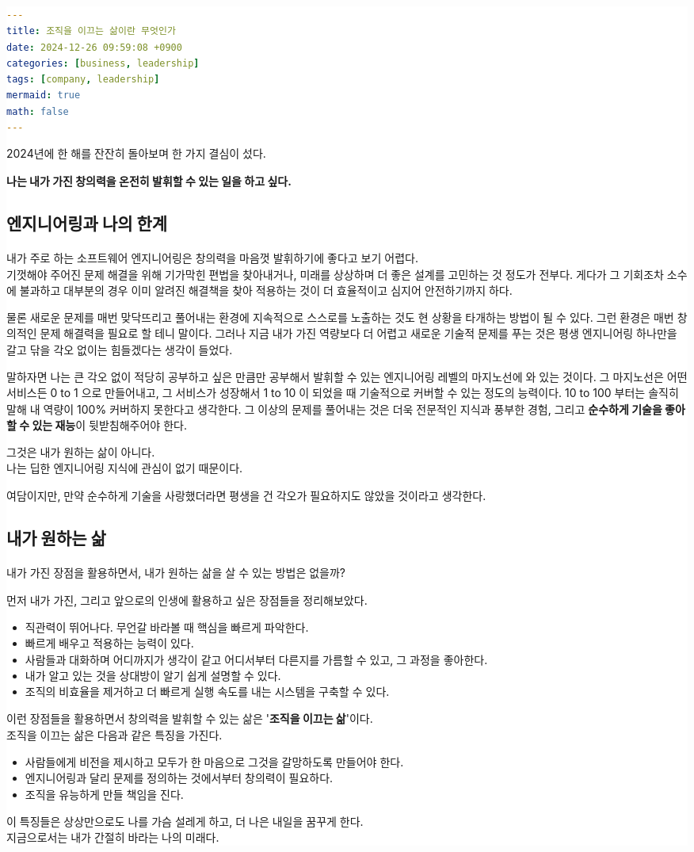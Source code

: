 ```yaml
---
title: 조직을 이끄는 삶이란 무엇인가
date: 2024-12-26 09:59:08 +0900
categories: [business, leadership]
tags: [company, leadership]
mermaid: true
math: false
---
```


2024년에 한 해를 잔잔히 돌아보며 한 가지 결심이 섰다.

**나는 내가 가진 창의력을 온전히 발휘할 수 있는 일을 하고 싶다.**

## 엔지니어링과 나의 한계

내가 주로 하는 소프트웨어 엔지니어링은 창의력을 마음껏 발휘하기에 좋다고 보기 어렵다.  
기껏해야 주어진 문제 해결을 위해 기가막힌 편법을 찾아내거나, 미래를 상상하며 더 좋은 설계를 고민하는 것 정도가 전부다.
게다가 그 기회조차 소수에 불과하고 대부분의 경우 이미 알려진 해결책을 찾아 적용하는 것이 더 효율적이고 심지어 안전하기까지 하다.

물론 새로운 문제를 매번 맞닥뜨리고 풀어내는 환경에 지속적으로 스스로를 노출하는 것도 현 상황을 타개하는 방법이 될 수 있다.
그런 환경은 매번 창의적인 문제 해결력을 필요로 할 테니 말이다.
그러나 지금 내가 가진 역량보다 더 어렵고 새로운 기술적 문제를 푸는 것은 평생 엔지니어링 하나만을 갈고 닦을 각오 없이는 힘들겠다는 생각이 들었다.

말하자면 나는 큰 각오 없이 적당히 공부하고 싶은 만큼만 공부해서 발휘할 수 있는 엔지니어링 레벨의 마지노선에 와 있는 것이다.
그 마지노선은 어떤 서비스든 0 to 1 으로 만들어내고, 그 서비스가 성장해서 1 to 10 이 되었을 때 기술적으로 커버할 수 있는 정도의 능력이다.
10 to 100 부터는 솔직히 말해 내 역량이 100% 커버하지 못한다고 생각한다.
그 이상의 문제를 풀어내는 것은 더욱 전문적인 지식과 풍부한 경험, 그리고 **순수하게 기술을 좋아할 수 있는 재능**이 뒷받침해주어야 한다.

그것은 내가 원하는 삶이 아니다.  
나는 딥한 엔지니어링 지식에 관심이 없기 때문이다.

여담이지만, 만약 순수하게 기술을 사랑했더라면 평생을 건 각오가 필요하지도 않았을 것이라고 생각한다.

## 내가 원하는 삶

내가 가진 장점을 활용하면서, 내가 원하는 삶을 살 수 있는 방법은 없을까?

먼저 내가 가진, 그리고 앞으로의 인생에 활용하고 싶은 장점들을 정리해보았다.

- 직관력이 뛰어나다. 무언갈 바라볼 때 핵심을 빠르게 파악한다.
- 빠르게 배우고 적용하는 능력이 있다.
- 사람들과 대화하며 어디까지가 생각이 같고 어디서부터 다른지를 가름할 수 있고, 그 과정을 좋아한다.
- 내가 알고 있는 것을 상대방이 알기 쉽게 설명할 수 있다.
- 조직의 비효율을 제거하고 더 빠르게 실행 속도를 내는 시스템을 구축할 수 있다.

이런 장점들을 활용하면서 창의력을 발휘할 수 있는 삶은 '**조직을 이끄는 삶**'이다.  
조직을 이끄는 삶은 다음과 같은 특징을 가진다.

- 사람들에게 비전을 제시하고 모두가 한 마음으로 그것을 갈망하도록 만들어야 한다.
- 엔지니어링과 달리 문제를 정의하는 것에서부터 창의력이 필요하다.
- 조직을 유능하게 만들 책임을 진다.

이 특징들은 상상만으로도 나를 가슴 설레게 하고, 더 나은 내일을 꿈꾸게 한다.  
지금으로서는 내가 간절히 바라는 나의 미래다.
